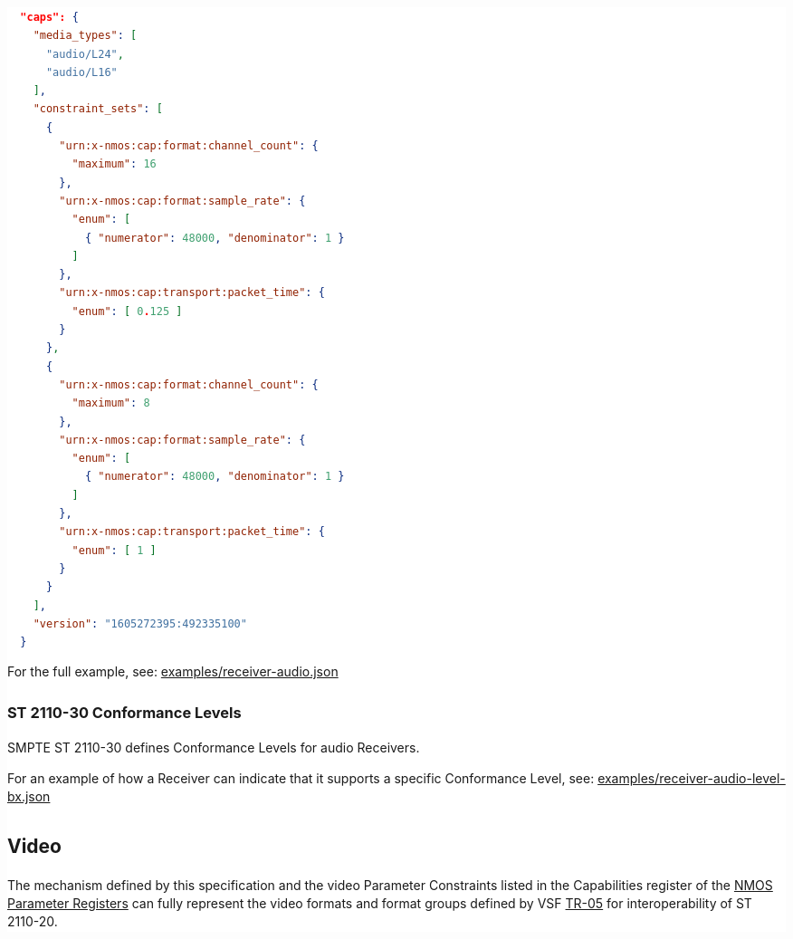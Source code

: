 ```json
  "caps": {
    "media_types": [
      "audio/L24",
      "audio/L16"
    ],
    "constraint_sets": [
      {
        "urn:x-nmos:cap:format:channel_count": {
          "maximum": 16
        },
        "urn:x-nmos:cap:format:sample_rate": {
          "enum": [
            { "numerator": 48000, "denominator": 1 }
          ]
        },
        "urn:x-nmos:cap:transport:packet_time": {
          "enum": [ 0.125 ]
        }
      },
      {
        "urn:x-nmos:cap:format:channel_count": {
          "maximum": 8
        },
        "urn:x-nmos:cap:format:sample_rate": {
          "enum": [
            { "numerator": 48000, "denominator": 1 }
          ]
        },
        "urn:x-nmos:cap:transport:packet_time": {
          "enum": [ 1 ]
        }
      }
    ],
    "version": "1605272395:492335100"
  }
```

For the full example, see:
[examples/receiver-audio.json](/examples/receiver-audio.html)

### ST 2110-30 Conformance Levels

SMPTE ST 2110-30 defines Conformance Levels for audio Receivers.

For an example of how a Receiver can indicate that it supports a specific Conformance Level, see: 
[examples/receiver-audio-level-bx.json](/examples/receiver-audio-level-bx.html)

## Video

The mechanism defined by this specification and the video Parameter Constraints listed in the Capabilities register of the [NMOS Parameter Registers][] can fully represent the video formats and format groups defined by VSF [TR-05][] for interoperability of ST 2110-20.


[IS-04]: https://amwa-tv.github.io/nmos-discovery-registration/
[NMOS Parameter Registers]: https://amwa-tv.github.io/nmos-parameter-registers
[TR-05]: https://www.videoservicesforum.org/download/technical_recommendations/VSF_TR-05_2018-06-23.pdf